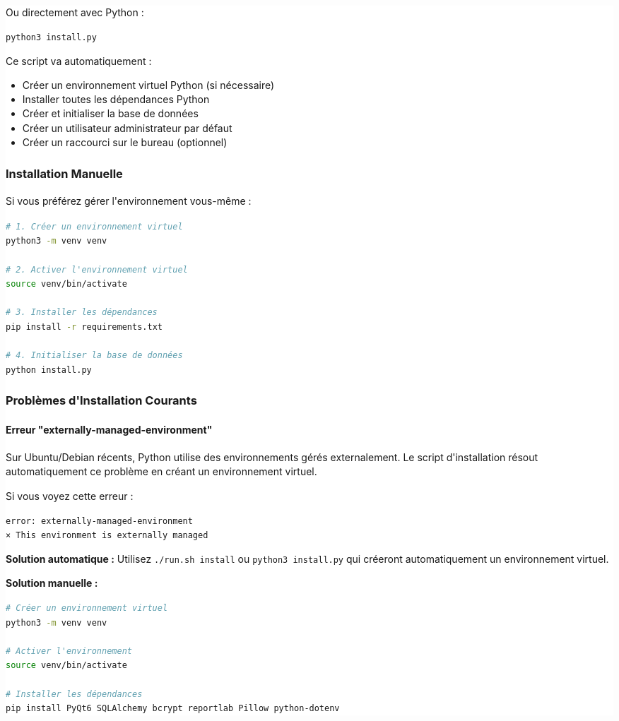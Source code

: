    Ou directement avec Python :
   ```bash
   python3 install.py
   ```
   
   Ce script va automatiquement :
   - Créer un environnement virtuel Python (si nécessaire)
   - Installer toutes les dépendances Python
   - Créer et initialiser la base de données
   - Créer un utilisateur administrateur par défaut
   - Créer un raccourci sur le bureau (optionnel)

### Installation Manuelle

Si vous préférez gérer l'environnement vous-même :

```bash
# 1. Créer un environnement virtuel
python3 -m venv venv

# 2. Activer l'environnement virtuel
source venv/bin/activate

# 3. Installer les dépendances
pip install -r requirements.txt

# 4. Initialiser la base de données
python install.py
```

### Problèmes d'Installation Courants

#### Erreur "externally-managed-environment"

Sur Ubuntu/Debian récents, Python utilise des environnements gérés externalement. Le script d'installation résout automatiquement ce problème en créant un environnement virtuel.

Si vous voyez cette erreur :
```
error: externally-managed-environment
× This environment is externally managed
```

**Solution automatique :** Utilisez `./run.sh install` ou `python3 install.py` qui créeront automatiquement un environnement virtuel.

**Solution manuelle :**
```bash
# Créer un environnement virtuel
python3 -m venv venv

# Activer l'environnement
source venv/bin/activate

# Installer les dépendances
pip install PyQt6 SQLAlchemy bcrypt reportlab Pillow python-dotenv
```
